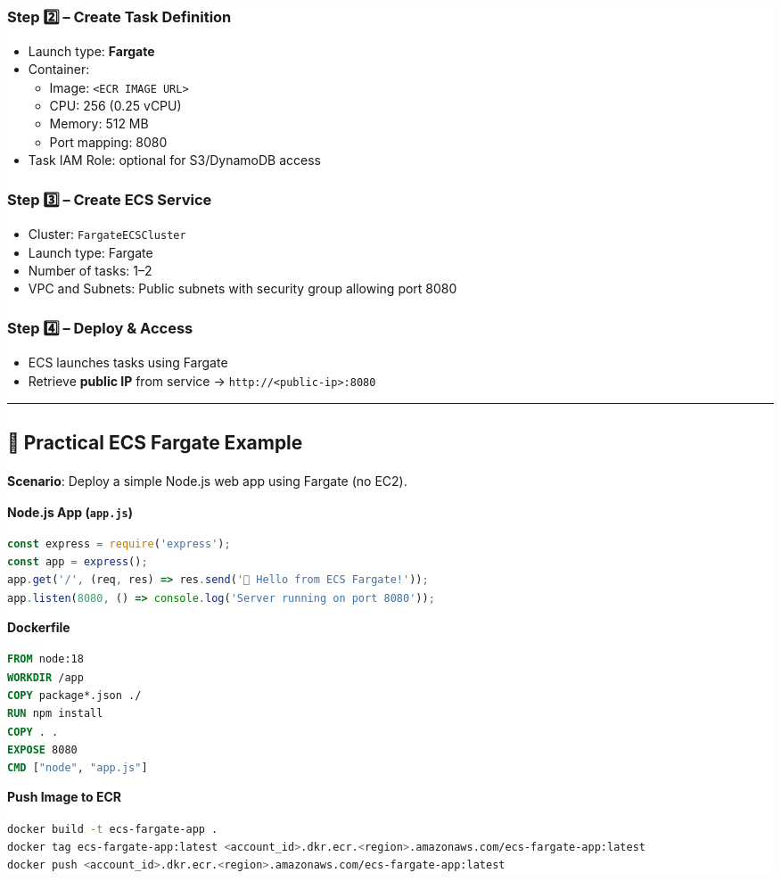 ### Step 2️⃣ – Create Task Definition
- Launch type: **Fargate**  
- Container:
  - Image: `<ECR IMAGE URL>`  
  - CPU: 256 (0.25 vCPU)  
  - Memory: 512 MB  
  - Port mapping: 8080  
- Task IAM Role: optional for S3/DynamoDB access

### Step 3️⃣ – Create ECS Service
- Cluster: `FargateECSCluster`  
- Launch type: Fargate  
- Number of tasks: 1–2  
- VPC and Subnets: Public subnets with security group allowing port 8080  

### Step 4️⃣ – Deploy & Access
- ECS launches tasks using Fargate  
- Retrieve **public IP** from service → `http://<public-ip>:8080`  

---

## 🧠 Practical ECS Fargate Example

**Scenario**: Deploy a simple Node.js web app using Fargate (no EC2).  

**Node.js App (`app.js`)**
```javascript
const express = require('express');
const app = express();
app.get('/', (req, res) => res.send('🐳 Hello from ECS Fargate!'));
app.listen(8080, () => console.log('Server running on port 8080'));
````

**Dockerfile**

```dockerfile
FROM node:18
WORKDIR /app
COPY package*.json ./
RUN npm install
COPY . .
EXPOSE 8080
CMD ["node", "app.js"]
```

**Push Image to ECR**

```bash
docker build -t ecs-fargate-app .
docker tag ecs-fargate-app:latest <account_id>.dkr.ecr.<region>.amazonaws.com/ecs-fargate-app:latest
docker push <account_id>.dkr.ecr.<region>.amazonaws.com/ecs-fargate-app:latest
```
